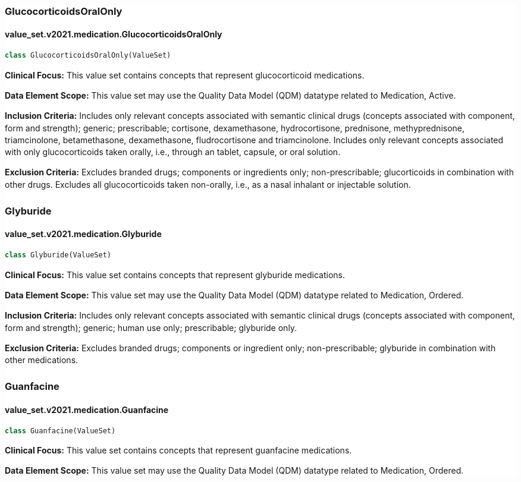 <a id="value_set.v2021.medication.GlucocorticoidsOralOnly"></a>

### GlucocorticoidsOralOnly
**value_set.v2021.medication.GlucocorticoidsOralOnly**

```python
class GlucocorticoidsOralOnly(ValueSet)
```

**Clinical Focus:** This value set contains concepts that represent glucocorticoid medications.

**Data Element Scope:** This value set may use the Quality Data Model (QDM) datatype related to Medication, Active.

**Inclusion Criteria:** Includes only relevant concepts associated with semantic clinical drugs (concepts associated with component, form and strength); generic; prescribable; cortisone, dexamethasone, hydrocortisone, prednisone, methyprednisone, triamcinolone, betamethasone, dexamethasone, fludrocortisone and triamcinolone. Includes only relevant concepts associated with only glucocorticoids taken orally, i.e., through an tablet, capsule, or oral solution.

**Exclusion Criteria:** Excludes branded drugs; components or ingredients only; non-prescribable; glucorticoids in combination with other drugs. Excludes all glucocorticoids taken non-orally, i.e., as a nasal inhalant or injectable solution.

<a id="value_set.v2021.medication.Glyburide"></a>

### Glyburide
**value_set.v2021.medication.Glyburide**

```python
class Glyburide(ValueSet)
```

**Clinical Focus:** This value set contains concepts that represent glyburide medications.

**Data Element Scope:** This value set may use the Quality Data Model (QDM) datatype related to Medication, Ordered.

**Inclusion Criteria:** Includes only relevant concepts associated with semantic clinical drugs (concepts associated with component, form and strength); generic; human use only; prescribable; glyburide only.

**Exclusion Criteria:** Excludes branded drugs; components or ingredient only; non-prescribable; glyburide in combination with other medications.

<a id="value_set.v2021.medication.Guanfacine"></a>

### Guanfacine
**value_set.v2021.medication.Guanfacine**

```python
class Guanfacine(ValueSet)
```

**Clinical Focus:** This value set contains concepts that represent guanfacine medications.

**Data Element Scope:** This value set may use the Quality Data Model (QDM) datatype related to Medication, Ordered.
